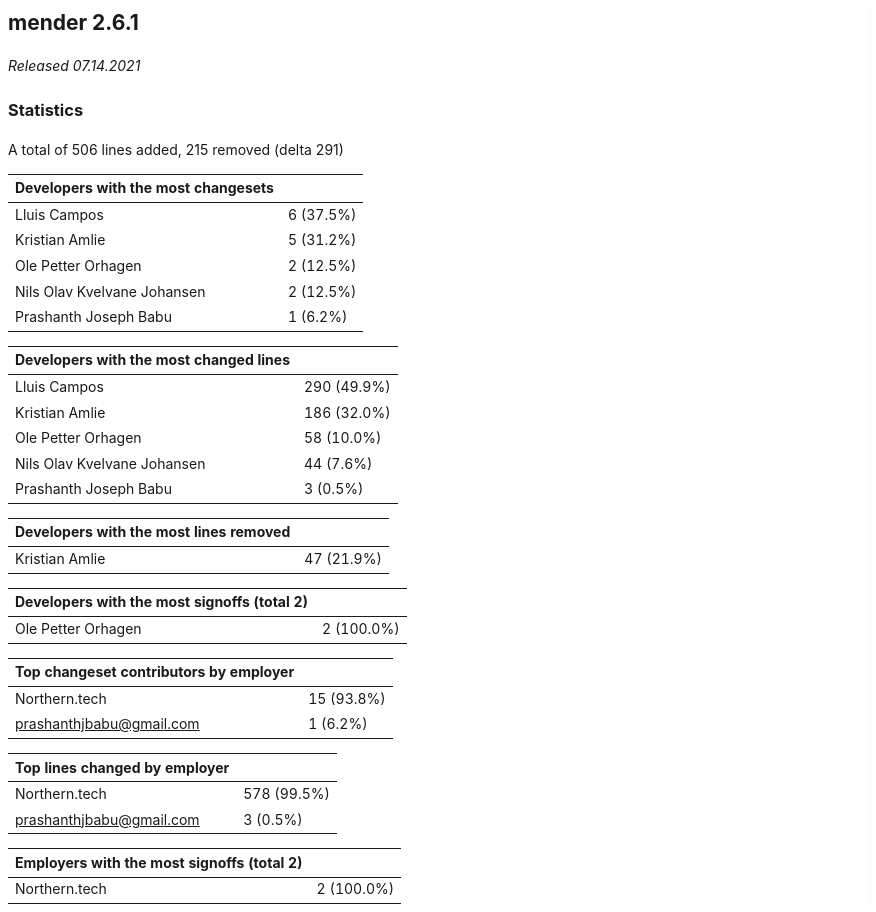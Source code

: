 ## mender 2.6.1

_Released 07.14.2021_

### Statistics

A total of 506 lines added, 215 removed (delta 291)

| Developers with the most changesets | |
|---|---|
| Lluis Campos | 6 (37.5%) |
| Kristian Amlie | 5 (31.2%) |
| Ole Petter Orhagen | 2 (12.5%) |
| Nils Olav Kvelvane Johansen | 2 (12.5%) |
| Prashanth Joseph Babu | 1 (6.2%) |

| Developers with the most changed lines | |
|---|---|
| Lluis Campos | 290 (49.9%) |
| Kristian Amlie | 186 (32.0%) |
| Ole Petter Orhagen | 58 (10.0%) |
| Nils Olav Kvelvane Johansen | 44 (7.6%) |
| Prashanth Joseph Babu | 3 (0.5%) |

| Developers with the most lines removed | |
|---|---|
| Kristian Amlie | 47 (21.9%) |

| Developers with the most signoffs (total 2) | |
|---|---|
| Ole Petter Orhagen | 2 (100.0%) |

| Top changeset contributors by employer | |
|---|---|
| Northern.tech | 15 (93.8%) |
| prashanthjbabu@gmail.com | 1 (6.2%) |

| Top lines changed by employer | |
|---|---|
| Northern.tech | 578 (99.5%) |
| prashanthjbabu@gmail.com | 3 (0.5%) |

| Employers with the most signoffs (total 2) | |
|---|---|
| Northern.tech | 2 (100.0%) |
